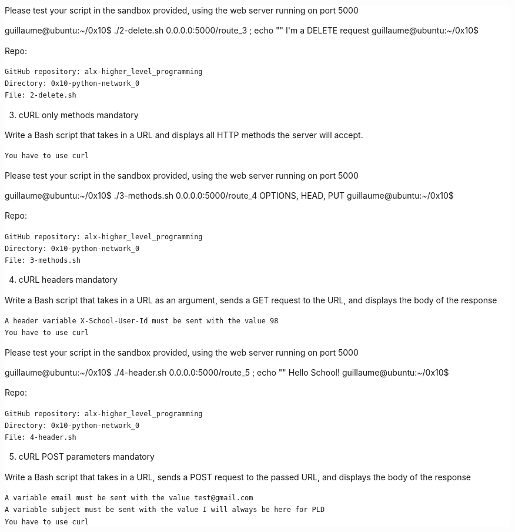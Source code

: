 Please test your script in the sandbox provided, using the web server running on port 5000

guillaume@ubuntu:~/0x10$ ./2-delete.sh 0.0.0.0:5000/route_3 ; echo ""
I'm a DELETE request
guillaume@ubuntu:~/0x10$ 

Repo:

    GitHub repository: alx-higher_level_programming
    Directory: 0x10-python-network_0
    File: 2-delete.sh

3. cURL only methods
mandatory

Write a Bash script that takes in a URL and displays all HTTP methods the server will accept.

    You have to use curl

Please test your script in the sandbox provided, using the web server running on port 5000

guillaume@ubuntu:~/0x10$ ./3-methods.sh 0.0.0.0:5000/route_4
OPTIONS, HEAD, PUT
guillaume@ubuntu:~/0x10$ 

Repo:

    GitHub repository: alx-higher_level_programming
    Directory: 0x10-python-network_0
    File: 3-methods.sh

4. cURL headers
mandatory

Write a Bash script that takes in a URL as an argument, sends a GET request to the URL, and displays the body of the response

    A header variable X-School-User-Id must be sent with the value 98
    You have to use curl

Please test your script in the sandbox provided, using the web server running on port 5000

guillaume@ubuntu:~/0x10$ ./4-header.sh 0.0.0.0:5000/route_5 ; echo ""
Hello School!
guillaume@ubuntu:~/0x10$ 

Repo:

    GitHub repository: alx-higher_level_programming
    Directory: 0x10-python-network_0
    File: 4-header.sh

5. cURL POST parameters
mandatory

Write a Bash script that takes in a URL, sends a POST request to the passed URL, and displays the body of the response

    A variable email must be sent with the value test@gmail.com
    A variable subject must be sent with the value I will always be here for PLD
    You have to use curl
